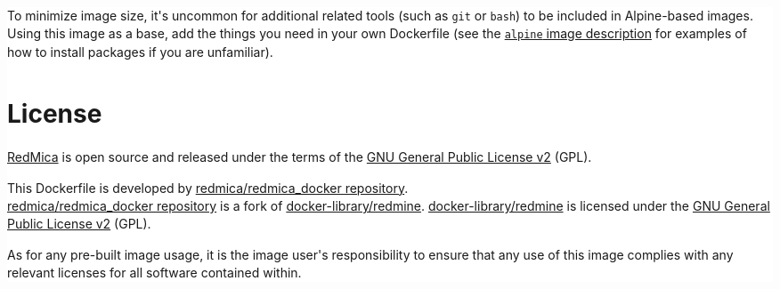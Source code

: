 To minimize image size, it's uncommon for additional related tools (such as `git` or `bash`) to be included in Alpine-based images. Using this image as a base, add the things you need in your own Dockerfile (see the [`alpine` image description](https://hub.docker.com/_/alpine/) for examples of how to install packages if you are unfamiliar).

# License

[RedMica](https://github.com/redmica/redmica) is open source and released under the terms of the [GNU General Public License v2](https://www.gnu.org/licenses/old-licenses/gpl-2.0.html) (GPL).

This Dockerfile is developed by [redmica/redmica_docker repository](https://github.com/redmica/redmica_docker).  
[redmica/redmica_docker repository](https://github.com/redmica/redmica_docker) is a fork of [docker-library/redmine](https://github.com/docker-library/redmine). [docker-library/redmine](https://github.com/docker-library/redmine) is licensed under the [GNU General Public License v2](https://www.gnu.org/licenses/old-licenses/gpl-2.0.html) (GPL).

As for any pre-built image usage, it is the image user's responsibility to ensure that any use of this image complies with any relevant licenses for all software contained within.
